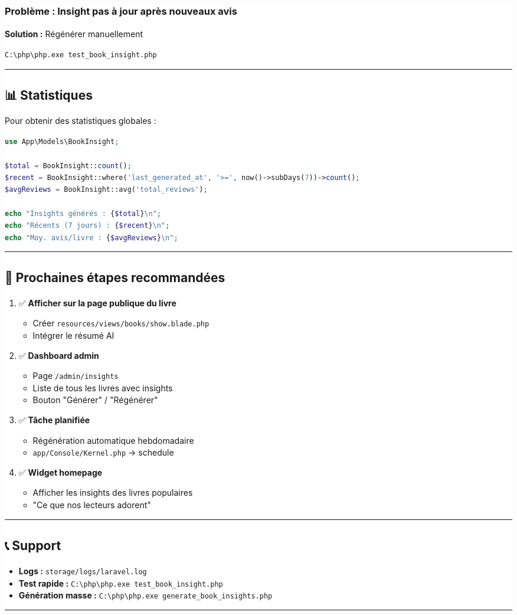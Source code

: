 ### Problème : Insight pas à jour après nouveaux avis

**Solution :** Régénérer manuellement

```bash
C:\php\php.exe test_book_insight.php
```

---

## 📊 Statistiques

Pour obtenir des statistiques globales :

```php
use App\Models\BookInsight;

$total = BookInsight::count();
$recent = BookInsight::where('last_generated_at', '>=', now()->subDays(7))->count();
$avgReviews = BookInsight::avg('total_reviews');

echo "Insights générés : {$total}\n";
echo "Récents (7 jours) : {$recent}\n";
echo "Moy. avis/livre : {$avgReviews}\n";
```

---

## 🎯 Prochaines étapes recommandées

1. ✅ **Afficher sur la page publique du livre**
   - Créer `resources/views/books/show.blade.php`
   - Intégrer le résumé AI

2. ✅ **Dashboard admin**
   - Page `/admin/insights`
   - Liste de tous les livres avec insights
   - Bouton "Générer" / "Régénérer"

3. ✅ **Tâche planifiée**
   - Régénération automatique hebdomadaire
   - `app/Console/Kernel.php` → schedule

4. ✅ **Widget homepage**
   - Afficher les insights des livres populaires
   - "Ce que nos lecteurs adorent"

---

## 📞 Support

- **Logs :** `storage/logs/laravel.log`
- **Test rapide :** `C:\php\php.exe test_book_insight.php`
- **Génération masse :** `C:\php\php.exe generate_book_insights.php`

---